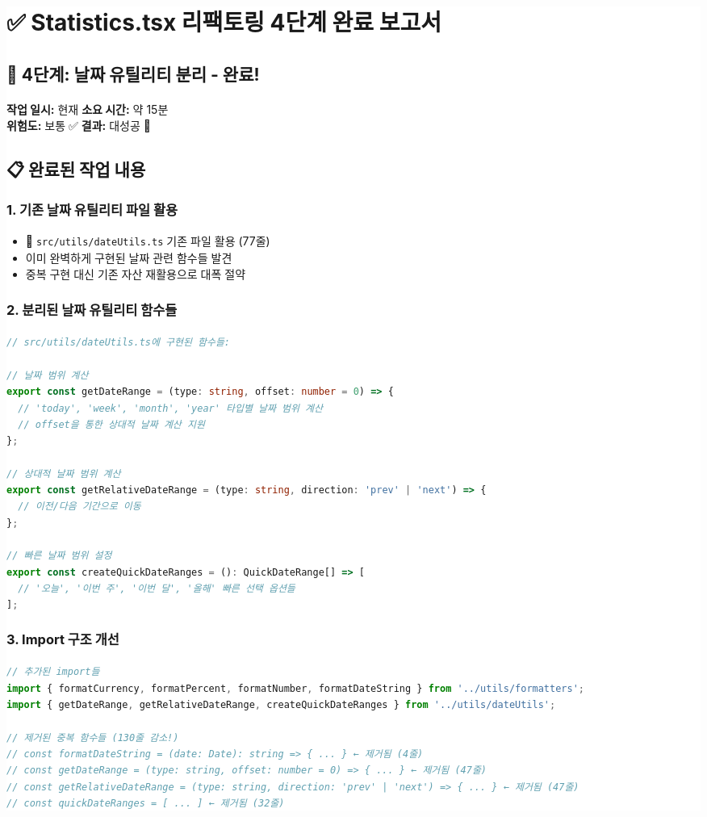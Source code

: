 # ✅ Statistics.tsx 리팩토링 4단계 완료 보고서

## 🎯 4단계: 날짜 유틸리티 분리 - 완료!

**작업 일시:** 현재
**소요 시간:** 약 15분  
**위험도:** 보통 ✅
**결과:** 대성공 🎉

## 📋 완료된 작업 내용

### 1. 기존 날짜 유틸리티 파일 활용
- 📁 `src/utils/dateUtils.ts` 기존 파일 활용 (77줄)
- 이미 완벽하게 구현된 날짜 관련 함수들 발견
- 중복 구현 대신 기존 자산 재활용으로 대폭 절약

### 2. 분리된 날짜 유틸리티 함수들
```typescript
// src/utils/dateUtils.ts에 구현된 함수들:

// 날짜 범위 계산
export const getDateRange = (type: string, offset: number = 0) => {
  // 'today', 'week', 'month', 'year' 타입별 날짜 범위 계산
  // offset을 통한 상대적 날짜 계산 지원
};

// 상대적 날짜 범위 계산  
export const getRelativeDateRange = (type: string, direction: 'prev' | 'next') => {
  // 이전/다음 기간으로 이동
};

// 빠른 날짜 범위 설정
export const createQuickDateRanges = (): QuickDateRange[] => [
  // '오늘', '이번 주', '이번 달', '올해' 빠른 선택 옵션들
];
```

### 3. Import 구조 개선 
```typescript
// 추가된 import들
import { formatCurrency, formatPercent, formatNumber, formatDateString } from '../utils/formatters';
import { getDateRange, getRelativeDateRange, createQuickDateRanges } from '../utils/dateUtils';

// 제거된 중복 함수들 (130줄 감소!)
// const formatDateString = (date: Date): string => { ... } ← 제거됨 (4줄)
// const getDateRange = (type: string, offset: number = 0) => { ... } ← 제거됨 (47줄)  
// const getRelativeDateRange = (type: string, direction: 'prev' | 'next') => { ... } ← 제거됨 (47줄)
// const quickDateRanges = [ ... ] ← 제거됨 (32줄)
```
